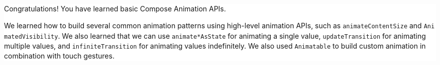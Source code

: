 Congratulations! You have learned basic Compose Animation APIs.

We learned how to build several common animation patterns using high-level animation APIs, such as `animateContentSize` and `AnimatedVisibility`. We also learned that we can use `animate*AsState` for animating a single value, `updateTransition` for animating multiple values, and `infiniteTransition` for animating values indefinitely. We also used `Animatable` to build custom animation in combination with touch gestures.